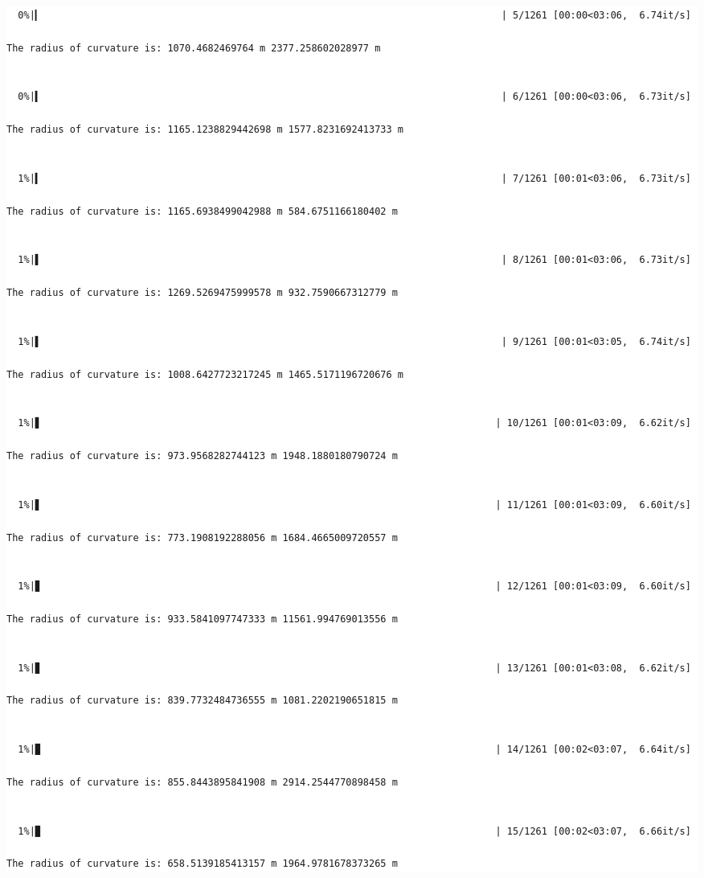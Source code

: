 
      0%|▎                                                                                | 5/1261 [00:00<03:06,  6.74it/s]

    The radius of curvature is: 1070.4682469764 m 2377.258602028977 m
    

      0%|▍                                                                                | 6/1261 [00:00<03:06,  6.73it/s]

    The radius of curvature is: 1165.1238829442698 m 1577.8231692413733 m
    

      1%|▍                                                                                | 7/1261 [00:01<03:06,  6.73it/s]

    The radius of curvature is: 1165.6938499042988 m 584.6751166180402 m
    

      1%|▌                                                                                | 8/1261 [00:01<03:06,  6.73it/s]

    The radius of curvature is: 1269.5269475999578 m 932.7590667312779 m
    

      1%|▌                                                                                | 9/1261 [00:01<03:05,  6.74it/s]

    The radius of curvature is: 1008.6427723217245 m 1465.5171196720676 m
    

      1%|▋                                                                               | 10/1261 [00:01<03:09,  6.62it/s]

    The radius of curvature is: 973.9568282744123 m 1948.1880180790724 m
    

      1%|▋                                                                               | 11/1261 [00:01<03:09,  6.60it/s]

    The radius of curvature is: 773.1908192288056 m 1684.4665009720557 m
    

      1%|▊                                                                               | 12/1261 [00:01<03:09,  6.60it/s]

    The radius of curvature is: 933.5841097747333 m 11561.994769013556 m
    

      1%|▊                                                                               | 13/1261 [00:01<03:08,  6.62it/s]

    The radius of curvature is: 839.7732484736555 m 1081.2202190651815 m
    

      1%|▉                                                                               | 14/1261 [00:02<03:07,  6.64it/s]

    The radius of curvature is: 855.8443895841908 m 2914.2544770898458 m
    

      1%|▉                                                                               | 15/1261 [00:02<03:07,  6.66it/s]

    The radius of curvature is: 658.5139185413157 m 1964.9781678373265 m
    